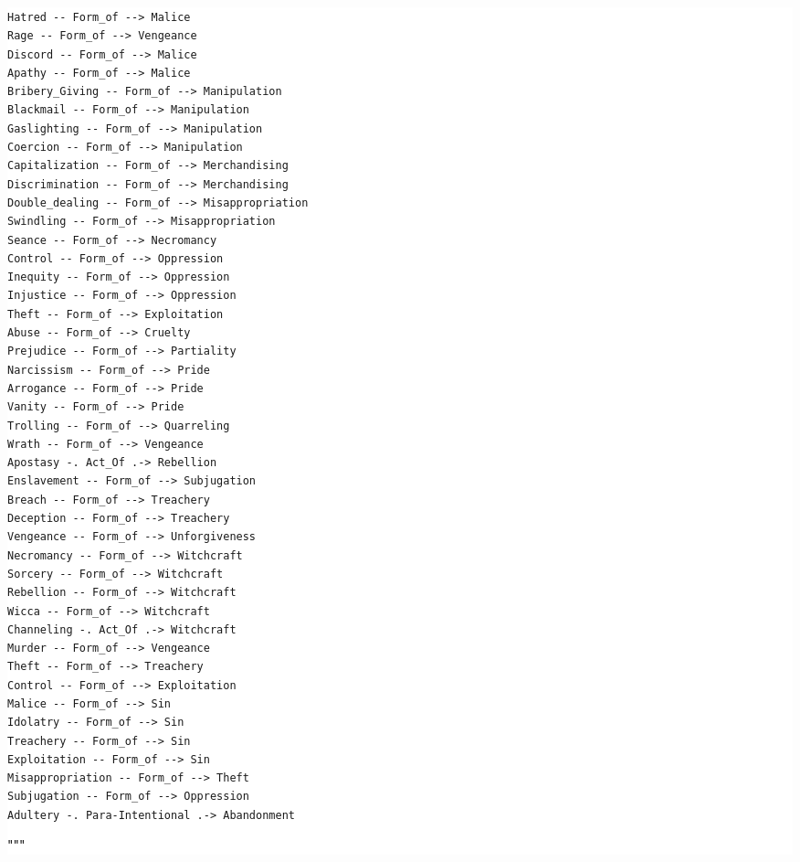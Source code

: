 ```mermaid
Hatred -- Form_of --> Malice
Rage -- Form_of --> Vengeance
Discord -- Form_of --> Malice
Apathy -- Form_of --> Malice
Bribery_Giving -- Form_of --> Manipulation
Blackmail -- Form_of --> Manipulation
Gaslighting -- Form_of --> Manipulation
Coercion -- Form_of --> Manipulation
Capitalization -- Form_of --> Merchandising
Discrimination -- Form_of --> Merchandising
Double_dealing -- Form_of --> Misappropriation
Swindling -- Form_of --> Misappropriation
Seance -- Form_of --> Necromancy
Control -- Form_of --> Oppression
Inequity -- Form_of --> Oppression
Injustice -- Form_of --> Oppression
Theft -- Form_of --> Exploitation
Abuse -- Form_of --> Cruelty
Prejudice -- Form_of --> Partiality
Narcissism -- Form_of --> Pride
Arrogance -- Form_of --> Pride
Vanity -- Form_of --> Pride
Trolling -- Form_of --> Quarreling
Wrath -- Form_of --> Vengeance
Apostasy -. Act_Of .-> Rebellion
Enslavement -- Form_of --> Subjugation
Breach -- Form_of --> Treachery
Deception -- Form_of --> Treachery
Vengeance -- Form_of --> Unforgiveness
Necromancy -- Form_of --> Witchcraft
Sorcery -- Form_of --> Witchcraft
Rebellion -- Form_of --> Witchcraft
Wicca -- Form_of --> Witchcraft
Channeling -. Act_Of .-> Witchcraft
Murder -- Form_of --> Vengeance
Theft -- Form_of --> Treachery
Control -- Form_of --> Exploitation
Malice -- Form_of --> Sin
Idolatry -- Form_of --> Sin
Treachery -- Form_of --> Sin
Exploitation -- Form_of --> Sin
Misappropriation -- Form_of --> Theft
Subjugation -- Form_of --> Oppression
Adultery -. Para-Intentional .-> Abandonment
```
"""
